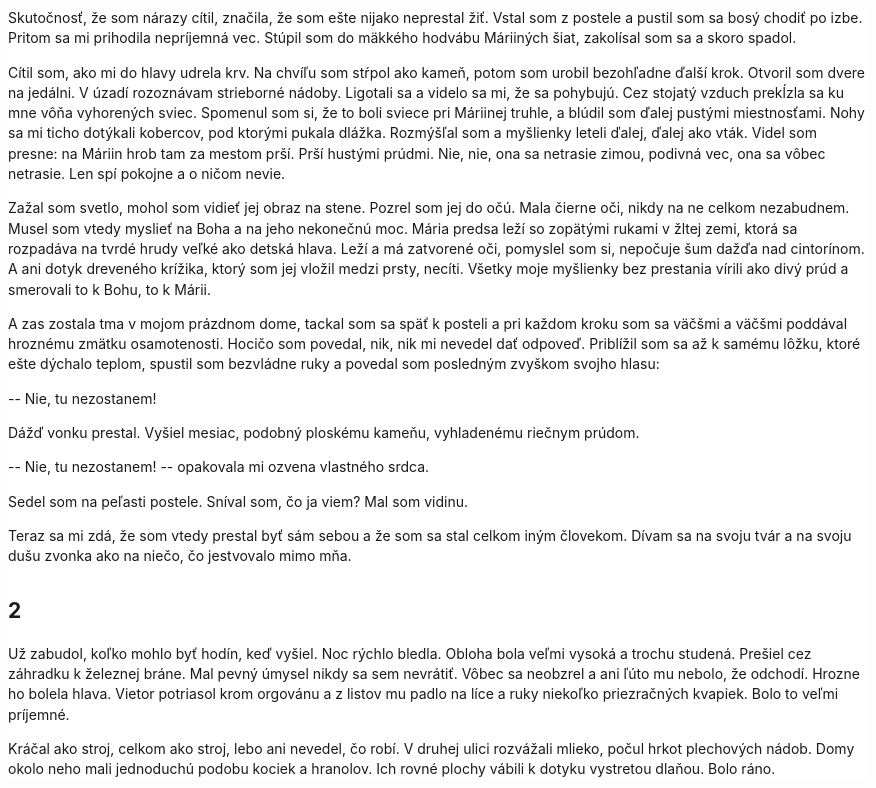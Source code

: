 Skutočnosť, že som nárazy cítil, značila, že som ešte nijako neprestal
žiť. Vstal som z postele a pustil som sa bosý chodiť po izbe. Pritom sa
mi prihodila nepríjemná vec. Stúpil som do mäkkého hodvábu Máriiných
šiat, zakolísal som sa a skoro spadol.

Cítil som, ako mi do hlavy udrela krv. Na chvíľu som stŕpol ako kameň,
potom som urobil bezohľadne ďalší krok. Otvoril som dvere na jedálni. V
úzadí rozoznávam strieborné nádoby. Ligotali sa a videlo sa mi, že sa
pohybujú. Cez stojatý vzduch prekĺzla sa ku mne vôňa vyhorených sviec.
Spomenul som si, že to boli sviece pri Máriinej truhle, a blúdil som
ďalej pustými miestnosťami. Nohy sa mi ticho dotýkali kobercov, pod
ktorými pukala dlážka. Rozmýšľal som a myšlienky leteli ďalej, ďalej ako
vták. Videl som presne: na Máriin hrob tam za mestom prší. Prší hustými
prúdmi. Nie, nie, ona sa netrasie zimou, podivná vec, ona sa vôbec
netrasie. Len spí pokojne a o ničom nevie.

Zažal som svetlo, mohol som vidieť jej obraz na stene. Pozrel som jej do
očú. Mala čierne oči, nikdy na ne celkom nezabudnem. Musel som vtedy
myslieť na Boha a na jeho nekonečnú moc. Mária predsa leží so zopätými
rukami v žltej zemi, ktorá sa rozpadáva na tvrdé hrudy veľké ako detská
hlava. Leží a má zatvorené oči, pomyslel som si, nepočuje šum dažďa nad
cintorínom. A ani dotyk dreveného krížika, ktorý som jej vložil medzi
prsty, necíti. Všetky moje myšlienky bez prestania vírili ako divý prúd
a smerovali to k Bohu, to k Márii.

A zas zostala tma v mojom prázdnom dome, tackal som sa späť k posteli a
pri každom kroku som sa väčšmi a väčšmi poddával hroznému zmätku
osamotenosti. Hocičo som povedal, nik, nik mi nevedel dať odpoveď.
Priblížil som sa až k samému lôžku, ktoré ešte dýchalo teplom, spustil
som bezvládne ruky a povedal som posledným zvyškom svojho hlasu:

-- Nie, tu nezostanem!

Dážď vonku prestal. Vyšiel mesiac, podobný ploskému kameňu, vyhladenému
riečnym prúdom.

-- Nie, tu nezostanem! -- opakovala mi ozvena vlastného srdca.

Sedel som na peľasti postele. Sníval som, čo ja viem? Mal som vidinu.

Teraz sa mi zdá, že som vtedy prestal byť sám sebou a že som sa stal
celkom iným človekom. Dívam sa na svoju tvár a na svoju dušu zvonka ako
na niečo, čo jestvovalo mimo mňa.

## 2

Už zabudol, koľko mohlo byť hodín, keď vyšiel. Noc rýchlo bledla. Obloha
bola veľmi vysoká a trochu studená. Prešiel cez záhradku k železnej
bráne. Mal pevný úmysel nikdy sa sem nevrátiť. Vôbec sa neobzrel a ani
ľúto mu nebolo, že odchodí. Hrozne ho bolela hlava. Vietor potriasol
krom orgovánu a z listov mu padlo na líce a ruky niekoľko priezračných
kvapiek. Bolo to veľmi príjemné.

Kráčal ako stroj, celkom ako stroj, lebo ani nevedel, čo robí. V druhej
ulici rozvážali mlieko, počul hrkot plechových nádob. Domy okolo neho
mali jednoduchú podobu kociek a hranolov. Ich rovné plochy vábili k
dotyku vystretou dlaňou. Bolo ráno.
